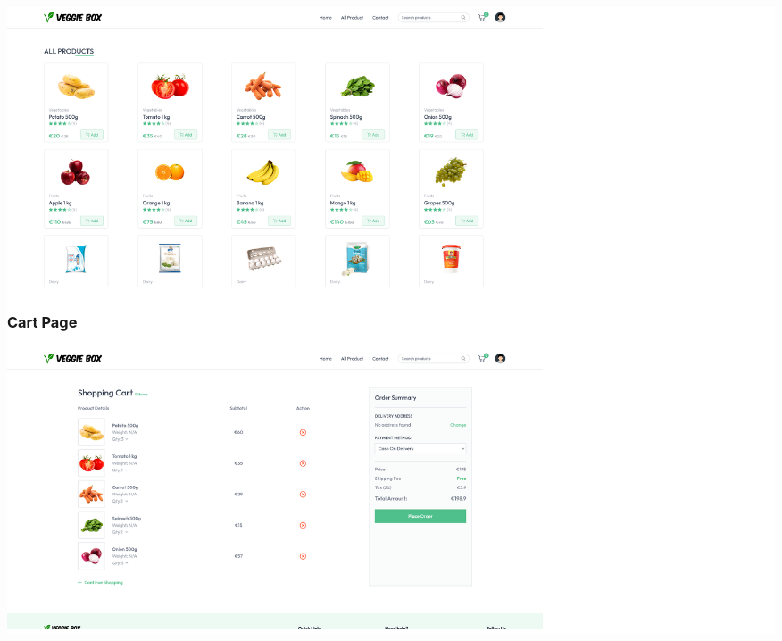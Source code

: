 <img src="./.images/Product_page.png" alt="Product Page" width="600">

### Cart Page
<img src="./.images/Cart_page.png" alt="Cart Page" width="600">
